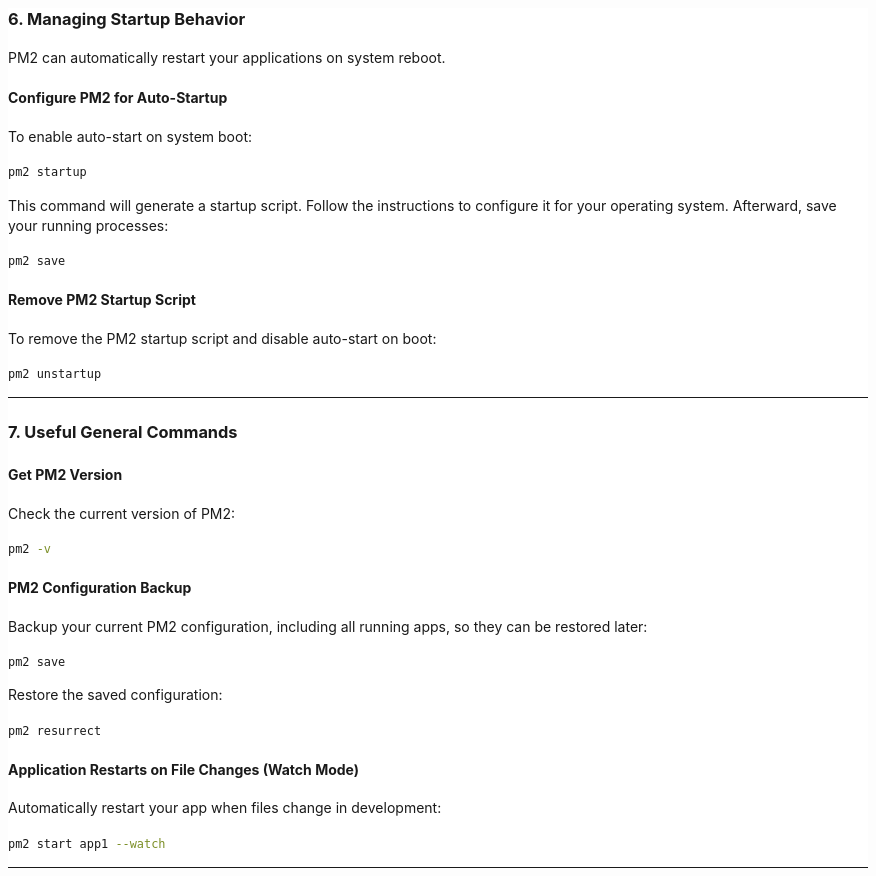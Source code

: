 
### **6. Managing Startup Behavior**

PM2 can automatically restart your applications on system reboot.

#### **Configure PM2 for Auto-Startup**

To enable auto-start on system boot:

```bash
pm2 startup
```

This command will generate a startup script. Follow the instructions to configure it for your operating system. Afterward, save your running processes:

```bash
pm2 save
```

#### **Remove PM2 Startup Script**

To remove the PM2 startup script and disable auto-start on boot:

```bash
pm2 unstartup
```

---

### **7. Useful General Commands**

#### **Get PM2 Version**

Check the current version of PM2:

```bash
pm2 -v
```

#### **PM2 Configuration Backup**

Backup your current PM2 configuration, including all running apps, so they can be restored later:

```bash
pm2 save
```

Restore the saved configuration:

```bash
pm2 resurrect
```

#### **Application Restarts on File Changes (Watch Mode)**

Automatically restart your app when files change in development:

```bash
pm2 start app1 --watch
```

---
